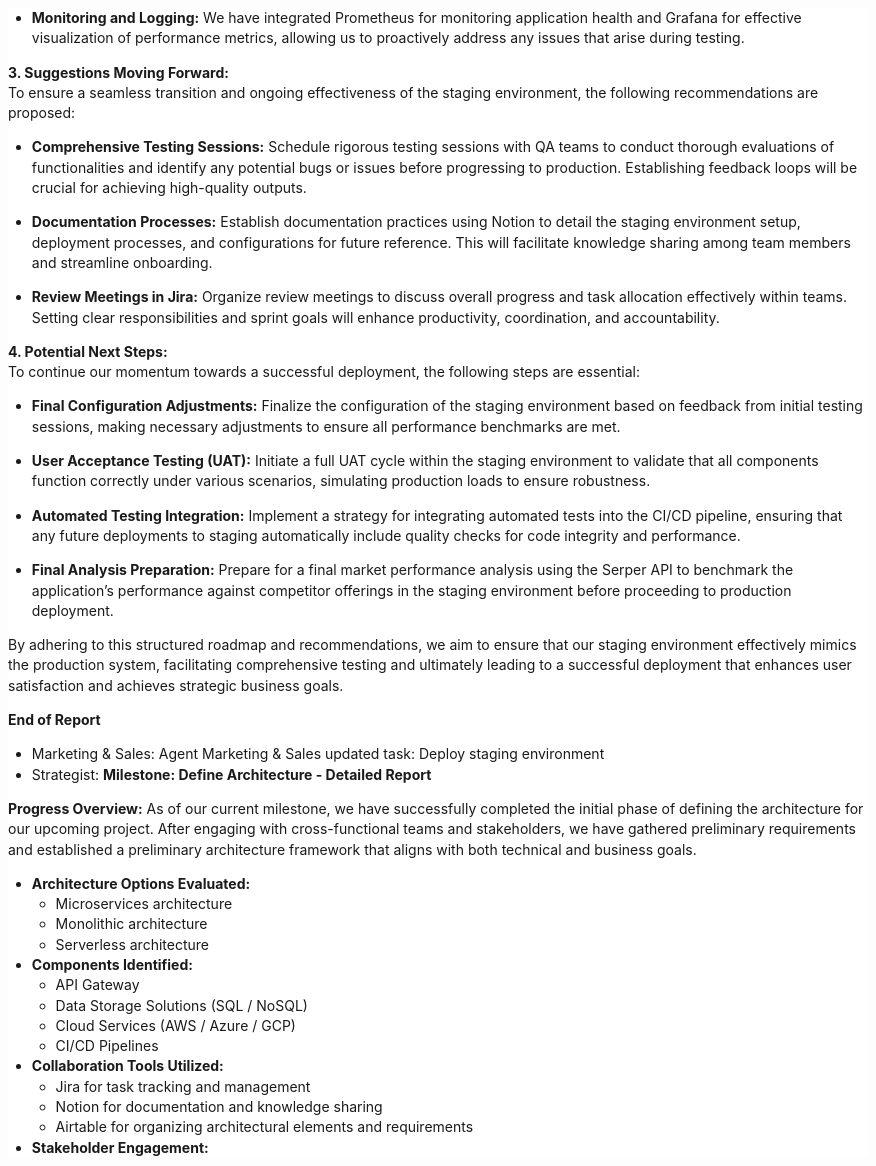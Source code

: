 - **Monitoring and Logging:** We have integrated Prometheus for monitoring application health and Grafana for effective visualization of performance metrics, allowing us to proactively address any issues that arise during testing.

**3. Suggestions Moving Forward:**  
To ensure a seamless transition and ongoing effectiveness of the staging environment, the following recommendations are proposed:

- **Comprehensive Testing Sessions:** Schedule rigorous testing sessions with QA teams to conduct thorough evaluations of functionalities and identify any potential bugs or issues before progressing to production. Establishing feedback loops will be crucial for achieving high-quality outputs.

- **Documentation Processes:** Establish documentation practices using Notion to detail the staging environment setup, deployment processes, and configurations for future reference. This will facilitate knowledge sharing among team members and streamline onboarding.

- **Review Meetings in Jira:** Organize review meetings to discuss overall progress and task allocation effectively within teams. Setting clear responsibilities and sprint goals will enhance productivity, coordination, and accountability.

**4. Potential Next Steps:**  
To continue our momentum towards a successful deployment, the following steps are essential:

- **Final Configuration Adjustments:** Finalize the configuration of the staging environment based on feedback from initial testing sessions, making necessary adjustments to ensure all performance benchmarks are met.

- **User Acceptance Testing (UAT):** Initiate a full UAT cycle within the staging environment to validate that all components function correctly under various scenarios, simulating production loads to ensure robustness.

- **Automated Testing Integration:** Implement a strategy for integrating automated tests into the CI/CD pipeline, ensuring that any future deployments to staging automatically include quality checks for code integrity and performance.

- **Final Analysis Preparation:** Prepare for a final market performance analysis using the Serper API to benchmark the application’s performance against competitor offerings in the staging environment before proceeding to production deployment.

By adhering to this structured roadmap and recommendations, we aim to ensure that our staging environment effectively mimics the production system, facilitating comprehensive testing and ultimately leading to a successful deployment that enhances user satisfaction and achieves strategic business goals.

**End of Report**
- Marketing & Sales: Agent Marketing & Sales updated task: Deploy staging environment
- Strategist: **Milestone: Define Architecture - Detailed Report**

**Progress Overview:**
As of our current milestone, we have successfully completed the initial phase of defining the architecture for our upcoming project. After engaging with cross-functional teams and stakeholders, we have gathered preliminary requirements and established a preliminary architecture framework that aligns with both technical and business goals.

- **Architecture Options Evaluated:** 
   - Microservices architecture
   - Monolithic architecture
   - Serverless architecture
- **Components Identified:**
   - API Gateway
   - Data Storage Solutions (SQL / NoSQL)
   - Cloud Services (AWS / Azure / GCP)
   - CI/CD Pipelines
- **Collaboration Tools Utilized:**
   - Jira for task tracking and management
   - Notion for documentation and knowledge sharing
   - Airtable for organizing architectural elements and requirements
- **Stakeholder Engagement:** 